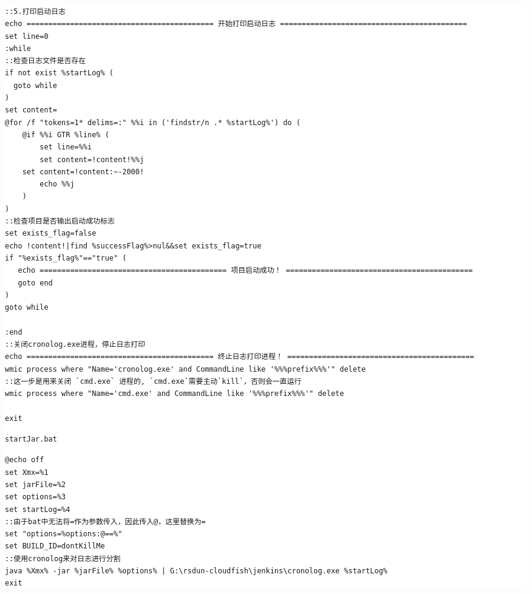 ```batchfile
::5.打印启动日志
echo =========================================== 开始打印启动日志 ===========================================
set line=0
:while
::检查日志文件是否存在
if not exist %startLog% (
  goto while
)
set content=
@for /f "tokens=1* delims=:" %%i in ('findstr/n .* %startLog%') do (
    @if %%i GTR %line% (
        set line=%%i
        set content=!content!%%j
    set content=!content:~-2000!
        echo %%j
    )
)
::检查项目是否输出启动成功标志
set exists_flag=false
echo !content!|find %successFlag%>nul&&set exists_flag=true
if "%exists_flag%"=="true" (
   echo =========================================== 项目启动成功！ ===========================================
   goto end
)
goto while

:end
::关闭cronolog.exe进程，停止日志打印
echo =========================================== 终止日志打印进程！ ===========================================
wmic process where "Name='cronolog.exe' and CommandLine like '%%%prefix%%%'" delete
::这一步是用来关闭 `cmd.exe` 进程的, `cmd.exe`需要主动`kill`，否则会一直运行
wmic process where "Name='cmd.exe' and CommandLine like '%%%prefix%%%'" delete

exit
```

`startJar.bat`

```batchfile
@echo off
set Xmx=%1
set jarFile=%2
set options=%3
set startLog=%4
::由于bat中无法将=作为参数传入，因此传入@，这里替换为=
set "options=%options:@==%"
set BUILD_ID=dontKillMe
::使用cronolog来对日志进行分割
java %Xmx% -jar %jarFile% %options% | G:\rsdun-cloudfish\jenkins\cronolog.exe %startLog%
exit
```
